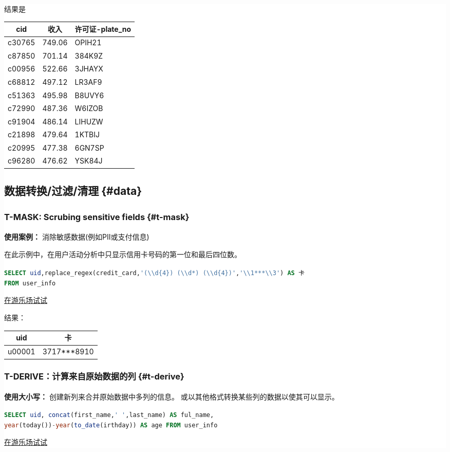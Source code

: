 结果是

| cid    | 收入     | 许可证-plate_no |
| ------ | ------ | ------------ |
| c30765 | 749.06 | OPIH21       |
| c87850 | 701.14 | 384K9Z       |
| c00956 | 522.66 | 3JHAYX       |
| c68812 | 497.12 | LR3AF9       |
| c51363 | 495.98 | B8UVY6       |
| c72990 | 487.36 | W6IZOB       |
| c91904 | 486.14 | LIHUZW       |
| c21898 | 479.64 | 1KTBIJ       |
| c20995 | 477.38 | 6GN7SP       |
| c96280 | 476.62 | YSK84J       |



## 数据转换/过滤/清理 {#data}

### T-MASK: Scrubing sensitive fields {#t-mask}

**使用案例：** 消除敏感数据(例如PII或支付信息)

在此示例中，在用户活动分析中只显示信用卡号码的第一位和最后四位数。

```sql
SELECT uid,replace_regex(credit_card,'(\\d{4}) (\\d*) (\\d{4})','\\1***\\3') AS 卡 
FROM user_info
```

[在游乐场试试](https://play.timeplus.com/playground/t-mask)

结果：

| uid    | 卡           |
| ------ | ----------- |
| u00001 | 3717***8910 |

### T-DERIVE：计算来自原始数据的列 {#t-derive}

**使用大小写：** 创建新列来合并原始数据中多列的信息。 或以其他格式转换某些列的数据以使其可以显示。

```sql
SELECT uid, concat(first_name,' ',last_name) AS ful_name,
year(today())-year(to_date(irthday)) AS age FROM user_info
```

[在游乐场试试](https://play.timeplus.com/playground/t-derive)
